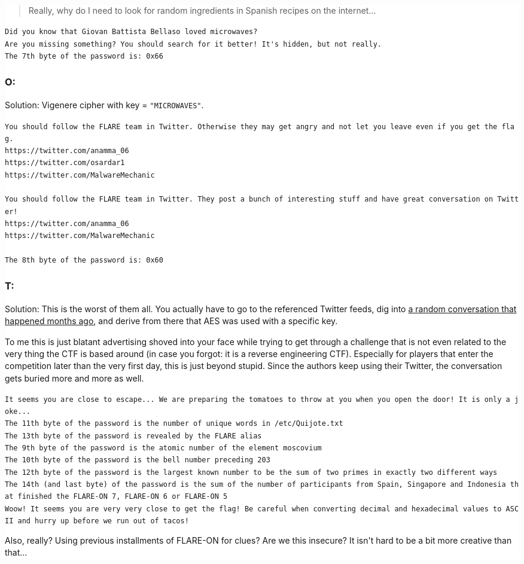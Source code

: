 > Really, why do I need to look for random ingredients in Spanish recipes on the internet...

```
Did you know that Giovan Battista Bellaso loved microwaves?
Are you missing something? You should search for it better! It's hidden, but not really.
The 7th byte of the password is: 0x66
```

### O:
Solution: Vigenere cipher with key = `"MICROWAVES"`.
```
You should follow the FLARE team in Twitter. Otherwise they may get angry and not let you leave even if you get the flag.
https://twitter.com/anamma_06
https://twitter.com/osardar1
https://twitter.com/MalwareMechanic

You should follow the FLARE team in Twitter. They post a bunch of interesting stuff and have great conversation on Twitter!
https://twitter.com/anamma_06
https://twitter.com/MalwareMechanic

The 8th byte of the password is: 0x60
```

### T:
Solution: This is the worst of them all. You actually have to go to the referenced Twitter feeds, dig into [a random conversation that happened months ago](https://twitter.com/anamma_06/status/1414583864865996803), and derive from there that AES was used with a specific key.

To me this is just blatant advertising shoved into your face while trying to get through a challenge that is not even related to the very thing the CTF is based around (in case you forgot: it is a reverse engineering CTF).  Especially for players that enter the competition later than the very first day, this is just beyond stupid. Since the authors keep using their Twitter, the conversation gets buried more and more as well.

```
It seems you are close to escape... We are preparing the tomatoes to throw at you when you open the door! It is only a joke...
The 11th byte of the password is the number of unique words in /etc/Quijote.txt
The 13th byte of the password is revealed by the FLARE alias
The 9th byte of the password is the atomic number of the element moscovium
The 10th byte of the password is the bell number preceding 203
The 12th byte of the password is the largest known number to be the sum of two primes in exactly two different ways
The 14th (and last byte) of the password is the sum of the number of participants from Spain, Singapore and Indonesia that finished the FLARE-ON 7, FLARE-ON 6 or FLARE-ON 5
Woow! It seems you are very very close to get the flag! Be careful when converting decimal and hexadecimal values to ASCII and hurry up before we run out of tacos!
```

Also, really? Using previous installments of FLARE-ON for clues? Are we this insecure? It isn't hard to be a bit more creative than that...
